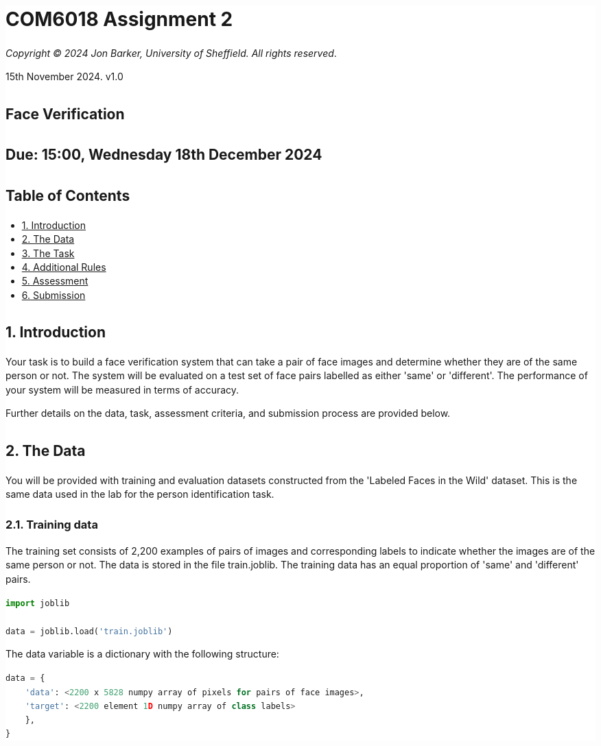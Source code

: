 # COM6018 Assignment 2 

*Copyright &copy; 2024 Jon Barker, University of Sheffield. All rights reserved*.

15th November 2024. v1.0

## Face Verification 

## Due: 15:00, Wednesday 18th December 2024 

## Table of Contents 

- [1. Introduction](#1-introduction)
- [2. The Data](#2-the-data)
- [3. The Task](#3-the-task)
- [4. Additional Rules](#4-additional-rules)
- [5. Assessment](#5-assessment)
- [6. Submission](#6-submission)

## 1. Introduction

Your task is to build a face verification system that can take a pair of face images and determine whether they are of the same person or not. The system will be evaluated on a test set of face pairs labelled as either 'same' or 'different'. The performance of your system will be measured in terms of accuracy.

Further details on the data, task, assessment criteria, and submission process are provided below.

## 2. The Data

You will be provided with training and evaluation datasets constructed from the 'Labeled Faces in the Wild' dataset. This is the same data used in the lab for the person identification task.

### 2.1. Training data

The training set consists of 2,200 examples of pairs of images and corresponding labels to indicate whether the images are of the same person or not. The data is stored in the file train.joblib. The training data has an equal proportion of 'same' and 'different' pairs.

```python
import joblib

data = joblib.load('train.joblib')
```

The data variable is a dictionary with the following structure:

```python
data = {
    'data': <2200 x 5828 numpy array of pixels for pairs of face images>,
    'target': <2200 element 1D numpy array of class labels>
    },
}
```
